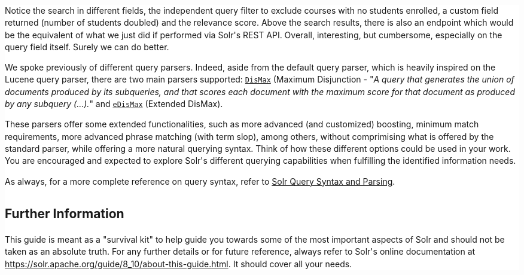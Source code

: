 Notice the search in different fields, the independent query filter to exclude courses with no students enrolled, a custom field returned (number of students doubled) and the relevance score.
Above the search results, there is also an endpoint which would be the equivalent of what we just did if performed via Solr's REST API.
Overall, interesting, but cumbersome, especially on the query field itself.
Surely we can do better.

We spoke previously of different query parsers.
Indeed, aside from the default query parser, which is heavily inspired on the Lucene query parser, there are two main parsers supported: [`DisMax`](https://solr.apache.org/guide/8_10/the-dismax-query-parser.html) (Maximum Disjunction - "_A query that generates the union of documents produced by its subqueries, and that scores each document with the maximum score for that document as produced by any subquery (…)._" and [`eDisMax`](https://solr.apache.org/guide/8_10/the-extended-dismax-query-parser.html) (Extended DisMax).

These parsers offer some extended functionalities, such as more advanced (and customized) boosting, minimum match requirements, more advanced phrase matching (with term slop), among others, without comprimising what is offered by the standard parser, while offering a more natural querying syntax. 
Think of how these different options could be used in your work.
You are encouraged and expected to explore Solr's different querying capabilities when fulfilling the identified information needs.

As always, for a more complete reference on query syntax, refer to [Solr Query Syntax and Parsing](https://solr.apache.org/guide/8_10/query-syntax-and-parsing.html).

## Further Information
This guide is meant as a "survival kit" to help guide you towards some of the most important aspects of Solr and should not be taken as an absolute truth.
For any further details or for future reference, always refer to Solr's online documentation at https://solr.apache.org/guide/8_10/about-this-guide.html.
It should cover all your needs.
